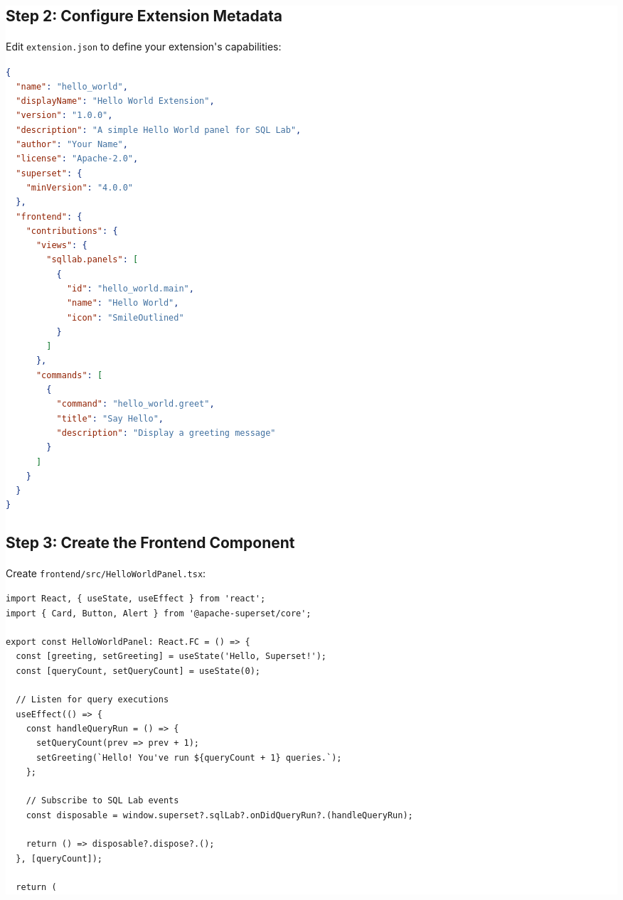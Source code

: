 ## Step 2: Configure Extension Metadata

Edit `extension.json` to define your extension's capabilities:

```json
{
  "name": "hello_world",
  "displayName": "Hello World Extension",
  "version": "1.0.0",
  "description": "A simple Hello World panel for SQL Lab",
  "author": "Your Name",
  "license": "Apache-2.0",
  "superset": {
    "minVersion": "4.0.0"
  },
  "frontend": {
    "contributions": {
      "views": {
        "sqllab.panels": [
          {
            "id": "hello_world.main",
            "name": "Hello World",
            "icon": "SmileOutlined"
          }
        ]
      },
      "commands": [
        {
          "command": "hello_world.greet",
          "title": "Say Hello",
          "description": "Display a greeting message"
        }
      ]
    }
  }
}
```

## Step 3: Create the Frontend Component

Create `frontend/src/HelloWorldPanel.tsx`:

```tsx
import React, { useState, useEffect } from 'react';
import { Card, Button, Alert } from '@apache-superset/core';

export const HelloWorldPanel: React.FC = () => {
  const [greeting, setGreeting] = useState('Hello, Superset!');
  const [queryCount, setQueryCount] = useState(0);

  // Listen for query executions
  useEffect(() => {
    const handleQueryRun = () => {
      setQueryCount(prev => prev + 1);
      setGreeting(`Hello! You've run ${queryCount + 1} queries.`);
    };

    // Subscribe to SQL Lab events
    const disposable = window.superset?.sqlLab?.onDidQueryRun?.(handleQueryRun);

    return () => disposable?.dispose?.();
  }, [queryCount]);

  return (
```